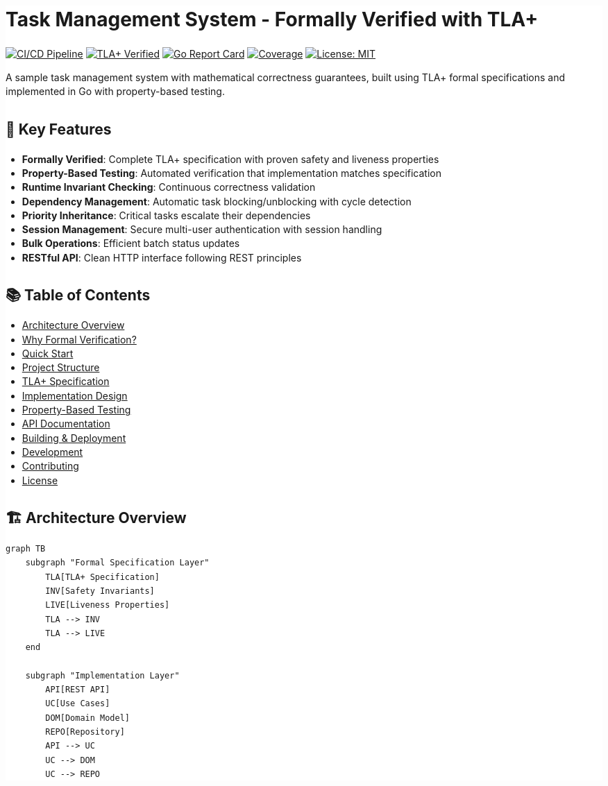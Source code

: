 # Task Management System - Formally Verified with TLA+

[![CI/CD Pipeline](https://github.com/bhatti/sample-task-management/workflows/CI%2FCD%20Pipeline/badge.svg)](https://github.com/bhatti/sample-task-management/actions)
[![TLA+ Verified](https://img.shields.io/badge/TLA%2B-Verified-green.svg)](./TaskManagementImproved.tla)
[![Go Report Card](https://goreportcard.com/badge/github.com/bhatti/sample-task-management)](https://goreportcard.com/report/github.com/bhatti/sample-task-management)
[![Coverage](https://codecov.io/gh/bhatti/sample-task-management/branch/main/graph/badge.svg)](https://codecov.io/gh/bhatti/sample-task-management)
[![License: MIT](https://img.shields.io/badge/License-MIT-yellow.svg)](https://opensource.org/licenses/MIT)

A sample task management system with mathematical correctness guarantees, built using TLA+ formal specifications and implemented in Go with property-based testing.

## 🌟 Key Features

- **Formally Verified**: Complete TLA+ specification with proven safety and liveness properties
- **Property-Based Testing**: Automated verification that implementation matches specification
- **Runtime Invariant Checking**: Continuous correctness validation 
- **Dependency Management**: Automatic task blocking/unblocking with cycle detection
- **Priority Inheritance**: Critical tasks escalate their dependencies
- **Session Management**: Secure multi-user authentication with session handling
- **Bulk Operations**: Efficient batch status updates
- **RESTful API**: Clean HTTP interface following REST principles

## 📚 Table of Contents

- [Architecture Overview](#-architecture-overview)
- [Why Formal Verification?](#-why-formal-verification)
- [Quick Start](#-quick-start)
- [Project Structure](#-project-structure)
- [TLA+ Specification](#-tla-specification)
- [Implementation Design](#-implementation-design)
- [Property-Based Testing](#-property-based-testing)
- [API Documentation](#-api-documentation)
- [Building & Deployment](#-building--deployment)
- [Development](#-development)
- [Contributing](#-contributing)
- [License](#license)

## 🏗 Architecture Overview

```mermaid
graph TB
    subgraph "Formal Specification Layer"
        TLA[TLA+ Specification]
        INV[Safety Invariants]
        LIVE[Liveness Properties]
        TLA --> INV
        TLA --> LIVE
    end
    
    subgraph "Implementation Layer"
        API[REST API]
        UC[Use Cases]
        DOM[Domain Model]
        REPO[Repository]
        API --> UC
        UC --> DOM
        UC --> REPO
```